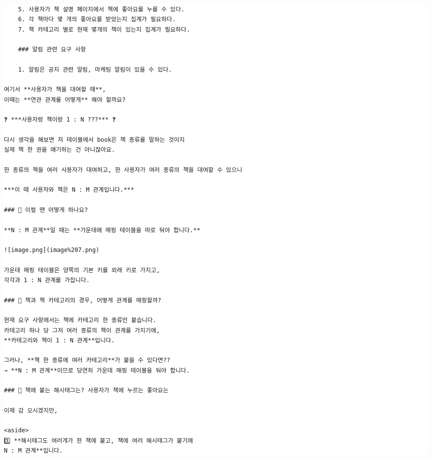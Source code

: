         5. 사용자가 책 설명 페이지에서 책에 좋아요를 누를 수 있다.
        6. 각 책마다 몇 개의 좋아요를 받았는지 집계가 필요하다.
        7. 책 카테고리 별로 현재 몇개의 책이 있는지 집계가 필요하다.
        
        ### 알림 관련 요구 사항
        
        1. 알림은 공지 관련 알림, 마케팅 알림이 있을 수 있다.
    
    여기서 **사용자가 책을 대여할 때**,
    이때는 **연관 관계를 어떻게** 해야 할까요?
    
    ❓ ***사용자랑 책이랑 1 : N ???*** ❓
    
    다시 생각을 해보면 저 테이블에서 book은 책 종류를 말하는 것이지
    실제 책 한 권을 얘기하는 건 아니잖아요.
    
    한 종류의 책을 여러 사용자가 대여하고, 한 사용자가 여러 종류의 책을 대여할 수 있으니
    
    ***이 때 사용자와 책은 N : M 관계입니다.***
    
    ### 🤔 이럴 땐 어떻게 하나요?
    
    **N : M 관계**일 때는 **가운데에 매핑 테이블을 따로 둬야 합니다.**
    
    ![image.png](image%207.png)
    
    가운데 매핑 테이블은 양쪽의 기본 키를 외래 키로 가지고,
    각각과 1 : N 관계를 가집니다.
    
    ### 🤔 책과 책 카테고리의 경우, 어떻게 관계를 매핑할까?
    
    현재 요구 사항에서는 책에 카테고리 한 종류만 붙습니다.
    카테고리 하나 당 그저 여러 종류의 책이 관계를 가지기에,
    **카테고리와 책이 1 : N 관계**입니다.
    
    그러나, **책 한 종류에 여러 카테고리**가 붙을 수 있다면??
    → **N : M 관계**이므로 당연히 가운데 매핑 테이블을 둬야 합니다.
    
    ### 🤔 책에 붙는 해시태그는? 사용자가 책에 누르는 좋아요는
    
    이제 감 오시겠지만,
    
    <aside>
    1️⃣ **해시태그도 여러개가 한 책에 붙고, 책에 여러 해시태그가 붙기에
    N : M 관계**입니다.
    